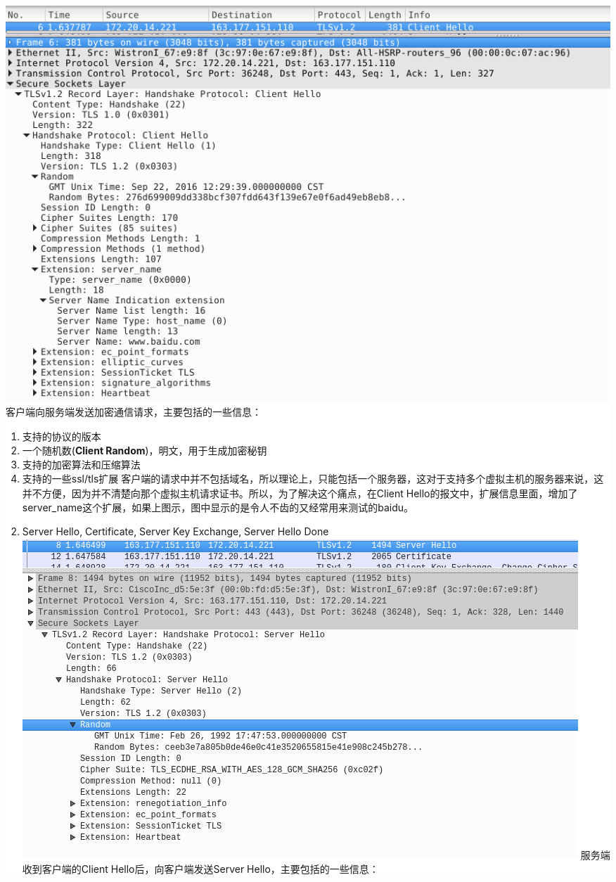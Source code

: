  ![Client Hello](/img/tcp/ssl-client-hello.png "Client Hello")
 客户端向服务端发送加密通信请求，主要包括的一些信息：
 1) 支持的协议的版本
 2) 一个随机数(**Client Random**)，明文，用于生成加密秘钥
 3) 支持的加密算法和压缩算法
 4) 支持的一些ssl/tls扩展
 客户端的请求中并不包括域名，所以理论上，只能包括一个服务器，这对于支持多个虚拟主机的服务器来说，这并不方便，因为并不清楚向那个虚拟主机请求证书。所以，为了解决这个痛点，在Client Hello的报文中，扩展信息里面，增加了server_name这个扩展，如果上图示，图中显示的是令人不齿的又经常用来测试的baidu。

2. Server Hello, Certificate, Server Key Exchange, Server Hello Done
 ![Server Hello](/img/tcp/ssl-server-hello.png "Server Hello")
 服务端收到客户端的Client Hello后，向客户端发送Server Hello，主要包括的一些信息：